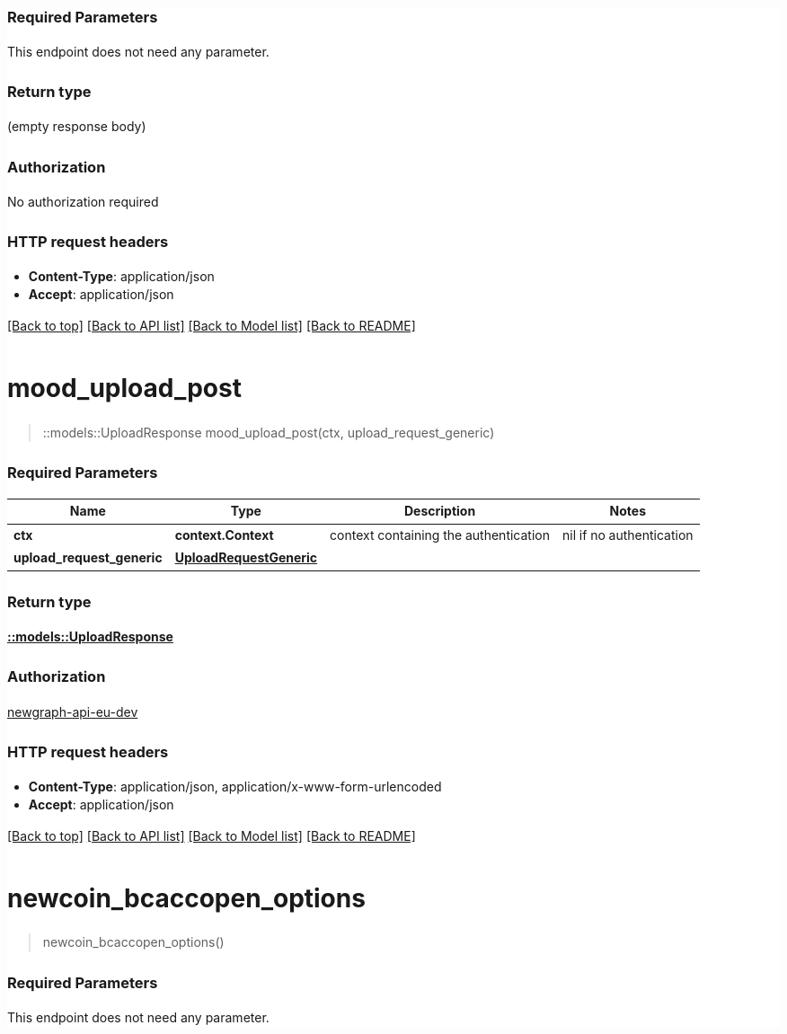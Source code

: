 
### Required Parameters
This endpoint does not need any parameter.

### Return type

 (empty response body)

### Authorization

No authorization required

### HTTP request headers

 - **Content-Type**: application/json
 - **Accept**: application/json

[[Back to top]](#) [[Back to API list]](../README.md#documentation-for-api-endpoints) [[Back to Model list]](../README.md#documentation-for-models) [[Back to README]](../README.md)

# **mood_upload_post**
> ::models::UploadResponse mood_upload_post(ctx, upload_request_generic)


### Required Parameters

Name | Type | Description  | Notes
------------- | ------------- | ------------- | -------------
 **ctx** | **context.Context** | context containing the authentication | nil if no authentication
  **upload_request_generic** | [**UploadRequestGeneric**](UploadRequestGeneric.md)|  | 

### Return type

[**::models::UploadResponse**](UploadResponse.md)

### Authorization

[newgraph-api-eu-dev](../README.md#newgraph-api-eu-dev)

### HTTP request headers

 - **Content-Type**: application/json, application/x-www-form-urlencoded
 - **Accept**: application/json

[[Back to top]](#) [[Back to API list]](../README.md#documentation-for-api-endpoints) [[Back to Model list]](../README.md#documentation-for-models) [[Back to README]](../README.md)

# **newcoin_bcaccopen_options**
> newcoin_bcaccopen_options()


### Required Parameters
This endpoint does not need any parameter.

